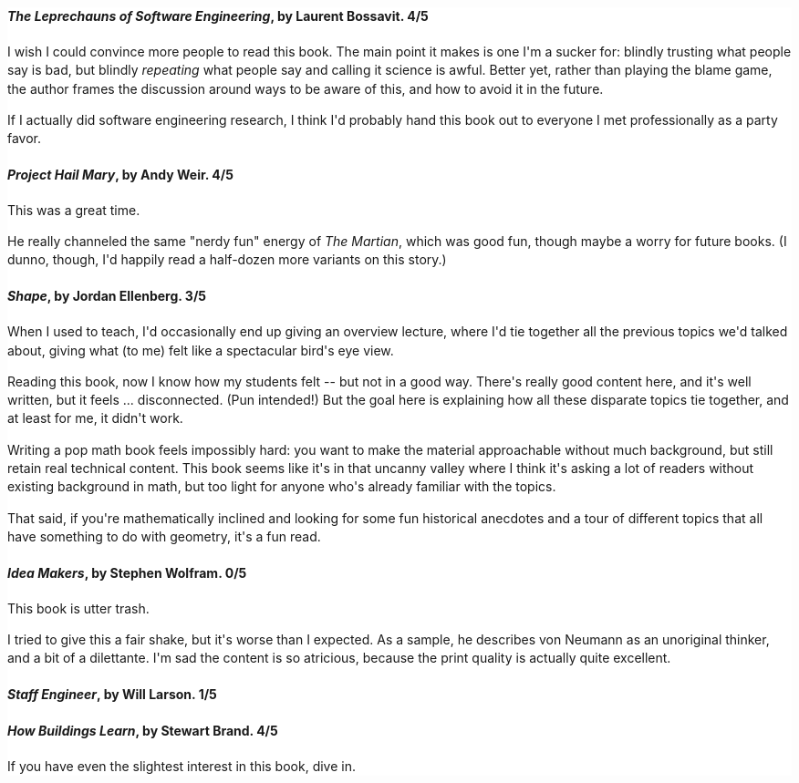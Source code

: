 #### *The Leprechauns of Software Engineering*, by Laurent Bossavit. 4/5

I wish I could convince more people to read this book. The main point it makes
is one I'm a sucker for: blindly trusting what people say is bad, but blindly
*repeating* what people say and calling it science is awful. Better yet,
rather than playing the blame game, the author frames the discussion around
ways to be aware of this, and how to avoid it in the future.

If I actually did software engineering research, I think I'd probably hand
this book out to everyone I met professionally as a party favor.

#### *Project Hail Mary*, by Andy Weir. 4/5

This was a great time.

He really channeled the same "nerdy fun" energy of _The Martian_, which was
good fun, though maybe a worry for future books. (I dunno, though, I'd happily
read a half-dozen more variants on this story.)

#### *Shape*, by Jordan Ellenberg. 3/5

When I used to teach, I'd occasionally end up giving an overview lecture,
where I'd tie together all the previous topics we'd talked about, giving what
(to me) felt like a spectacular bird's eye view.

Reading this book, now I know how my students felt -- but not in a good way.
There's really good content here, and it's well written, but it feels ...
disconnected. (Pun intended!) But the goal here is explaining how all these
disparate topics tie together, and at least for me, it didn't work.

Writing a pop math book feels impossibly hard: you want to make the material
approachable without much background, but still retain real technical content.
This book seems like it's in that uncanny valley where I think it's asking a
lot of readers without existing background in math, but too light for anyone
who's already familiar with the topics.

That said, if you're mathematically inclined and looking for some fun
historical anecdotes and a tour of different topics that all have something to
do with geometry, it's a fun read.

#### *Idea Makers*, by Stephen Wolfram. 0/5

This book is utter trash.

I tried to give this a fair shake, but it's worse than I expected. As a
sample, he describes von Neumann as an unoriginal thinker, and a bit of a
dilettante. I'm sad the content is so atricious, because the print quality is
actually quite excellent.

#### *Staff Engineer*, by Will Larson. 1/5

#### *How Buildings Learn*, by Stewart Brand. 4/5

If you have even the slightest interest in this book, dive in.
